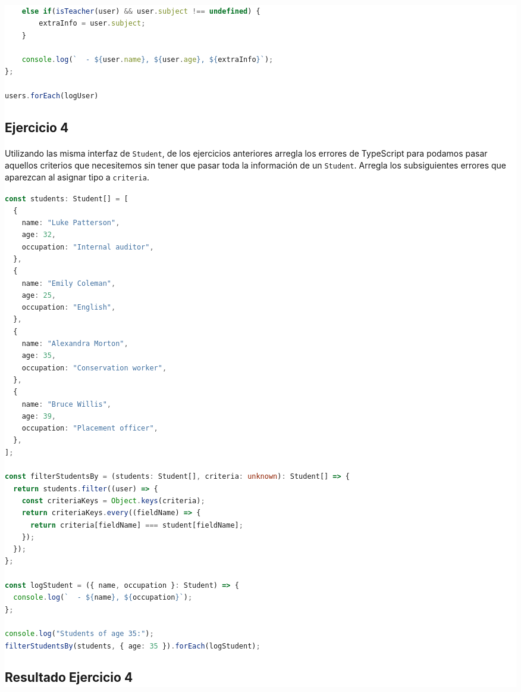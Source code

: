 ```ts
    else if(isTeacher(user) && user.subject !== undefined) {
        extraInfo = user.subject;
    }
    
    console.log(`  - ${user.name}, ${user.age}, ${extraInfo}`);
};

users.forEach(logUser)
```

## Ejercicio 4

Utilizando las misma interfaz de `Student`, de los ejercicios anteriores
arregla los errores de TypeScript para podamos pasar aquellos criterios que
necesitemos sin tener que pasar toda la información de un `Student`.
Arregla los subsiguientes errores que aparezcan al asignar tipo a `criteria`.

```ts
const students: Student[] = [
  {
    name: "Luke Patterson",
    age: 32,
    occupation: "Internal auditor",
  },
  {
    name: "Emily Coleman",
    age: 25,
    occupation: "English",
  },
  {
    name: "Alexandra Morton",
    age: 35,
    occupation: "Conservation worker",
  },
  {
    name: "Bruce Willis",
    age: 39,
    occupation: "Placement officer",
  },
];

const filterStudentsBy = (students: Student[], criteria: unknown): Student[] => {
  return students.filter((user) => {
    const criteriaKeys = Object.keys(criteria);
    return criteriaKeys.every((fieldName) => {
      return criteria[fieldName] === student[fieldName];
    });
  });
};

const logStudent = ({ name, occupation }: Student) => {
  console.log(`  - ${name}, ${occupation}`);
};

console.log("Students of age 35:");
filterStudentsBy(students, { age: 35 }).forEach(logStudent);
```

## Resultado Ejercicio 4

```ts

```